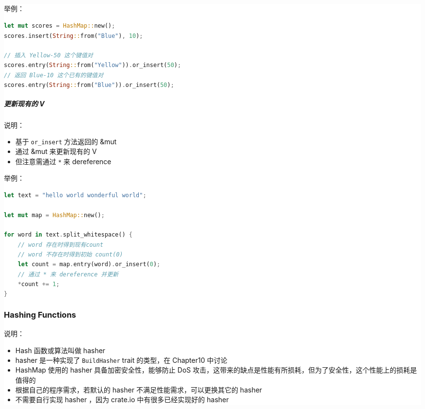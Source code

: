 举例：
```rust
let mut scores = HashMap::new();
scores.insert(String::from("Blue"), 10);

// 插入 Yellow-50 这个键值对
scores.entry(String::from("Yellow")).or_insert(50);
// 返回 Blue-10 这个已有的键值对
scores.entry(String::from("Blue")).or_insert(50);
```

##### 更新现有的 V

说明：
- 基于 ```or_insert``` 方法返回的 &mut
- 通过 &mut 来更新现有的 V
- 但注意需通过 ```*``` 来 dereference

举例：
```rust
let text = "hello world wonderful world";

let mut map = HashMap::new();

for word in text.split_whitespace() {
    // word 存在时得到现有count
    // word 不存在时得到初始 count(0)
    let count = map.entry(word).or_insert(0);
    // 通过 * 来 dereference 并更新
    *count += 1;
}
```

### Hashing Functions

说明：
- Hash 函数或算法叫做 hasher
- hasher 是一种实现了 ```BuildHasher``` trait 的类型，在 Chapter10 中讨论
- HashMap 使用的 hasher 具备加密安全性，能够防止 DoS 攻击，这带来的缺点是性能有所损耗，但为了安全性，这个性能上的损耗是值得的
- 根据自己的程序需求，若默认的 hasher 不满足性能需求，可以更换其它的 hasher
- 不需要自行实现 hasher ，因为 crate.io 中有很多已经实现好的 hasher
